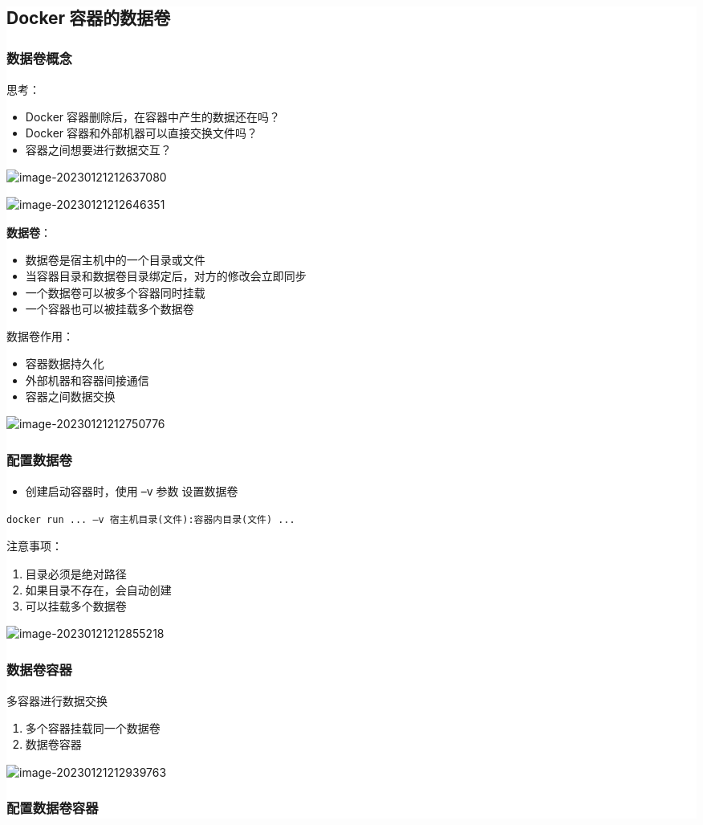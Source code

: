 ## Docker 容器的数据卷

### 数据卷概念

思考：

-   Docker 容器删除后，在容器中产生的数据还在吗？
-   Docker 容器和外部机器可以直接交换文件吗？
-   容器之间想要进行数据交互？

![image-20230121212637080](https://xingqiu-tuchuang-1256524210.cos.ap-shanghai.myqcloud.com/8919/image-20230121212637080.png)

![image-20230121212646351](https://xingqiu-tuchuang-1256524210.cos.ap-shanghai.myqcloud.com/8919/image-20230121212646351.png)

**数据卷**：

-   数据卷是宿主机中的一个目录或文件
-   当容器目录和数据卷目录绑定后，对方的修改会立即同步
-   一个数据卷可以被多个容器同时挂载
-   一个容器也可以被挂载多个数据卷

数据卷作用：

-   容器数据持久化
-   外部机器和容器间接通信
-   容器之间数据交换

![image-20230121212750776](https://xingqiu-tuchuang-1256524210.cos.ap-shanghai.myqcloud.com/8919/image-20230121212750776.png)

### 配置数据卷

-   创建启动容器时，使用 –v 参数 设置数据卷

```shell
docker run ... –v 宿主机目录(文件):容器内目录(文件) ...
```

注意事项：

1. 目录必须是绝对路径
2. 如果目录不存在，会自动创建
3. 可以挂载多个数据卷

![image-20230121212855218](https://xingqiu-tuchuang-1256524210.cos.ap-shanghai.myqcloud.com/8919/image-20230121212855218.png)

### 数据卷容器

多容器进行数据交换

1. 多个容器挂载同一个数据卷
2. 数据卷容器

![image-20230121212939763](https://xingqiu-tuchuang-1256524210.cos.ap-shanghai.myqcloud.com/8919/image-20230121212939763.png)

### 配置数据卷容器
